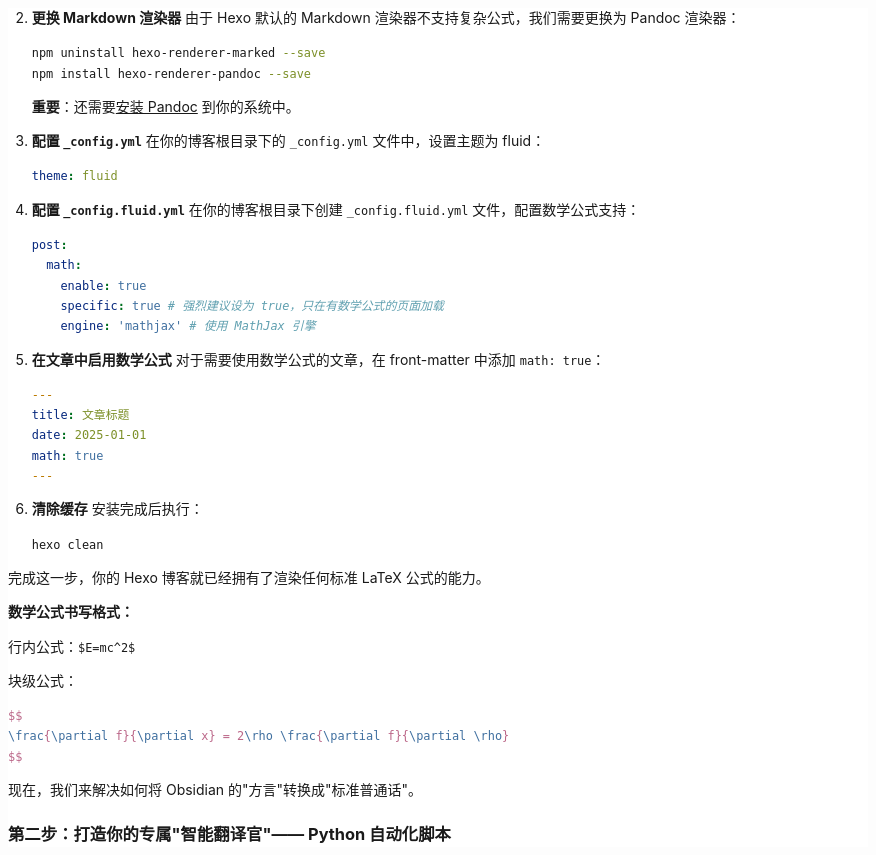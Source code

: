 2. **更换 Markdown 渲染器**
   由于 Hexo 默认的 Markdown 渲染器不支持复杂公式，我们需要更换为 Pandoc 渲染器：
   ```bash
   npm uninstall hexo-renderer-marked --save
   npm install hexo-renderer-pandoc --save
   ```
   
   **重要**：还需要[安装 Pandoc](https://github.com/jgm/pandoc/blob/master/INSTALL.md) 到你的系统中。

3. **配置 `_config.yml`**
   在你的博客根目录下的 `_config.yml` 文件中，设置主题为 fluid：
   ```yaml
   theme: fluid
   ```

4. **配置 `_config.fluid.yml`**
   在你的博客根目录下创建 `_config.fluid.yml` 文件，配置数学公式支持：
   ```yaml
   post:
     math:
       enable: true
       specific: true # 强烈建议设为 true，只在有数学公式的页面加载
       engine: 'mathjax' # 使用 MathJax 引擎
   ```

5. **在文章中启用数学公式**
   对于需要使用数学公式的文章，在 front-matter 中添加 `math: true`：
   ```yaml
   ---
   title: 文章标题
   date: 2025-01-01
   math: true
   ---
   ```

6. **清除缓存**
   安装完成后执行：
   ```bash
   hexo clean
   ```

完成这一步，你的 Hexo 博客就已经拥有了渲染任何标准 LaTeX 公式的能力。

**数学公式书写格式：**

行内公式：`$E=mc^2$` 

块级公式：
```latex
$$
\frac{\partial f}{\partial x} = 2\rho \frac{\partial f}{\partial \rho}
$$
```

现在，我们来解决如何将 Obsidian 的"方言"转换成"标准普通话"。

### 第二步：打造你的专属"智能翻译官"—— Python 自动化脚本
